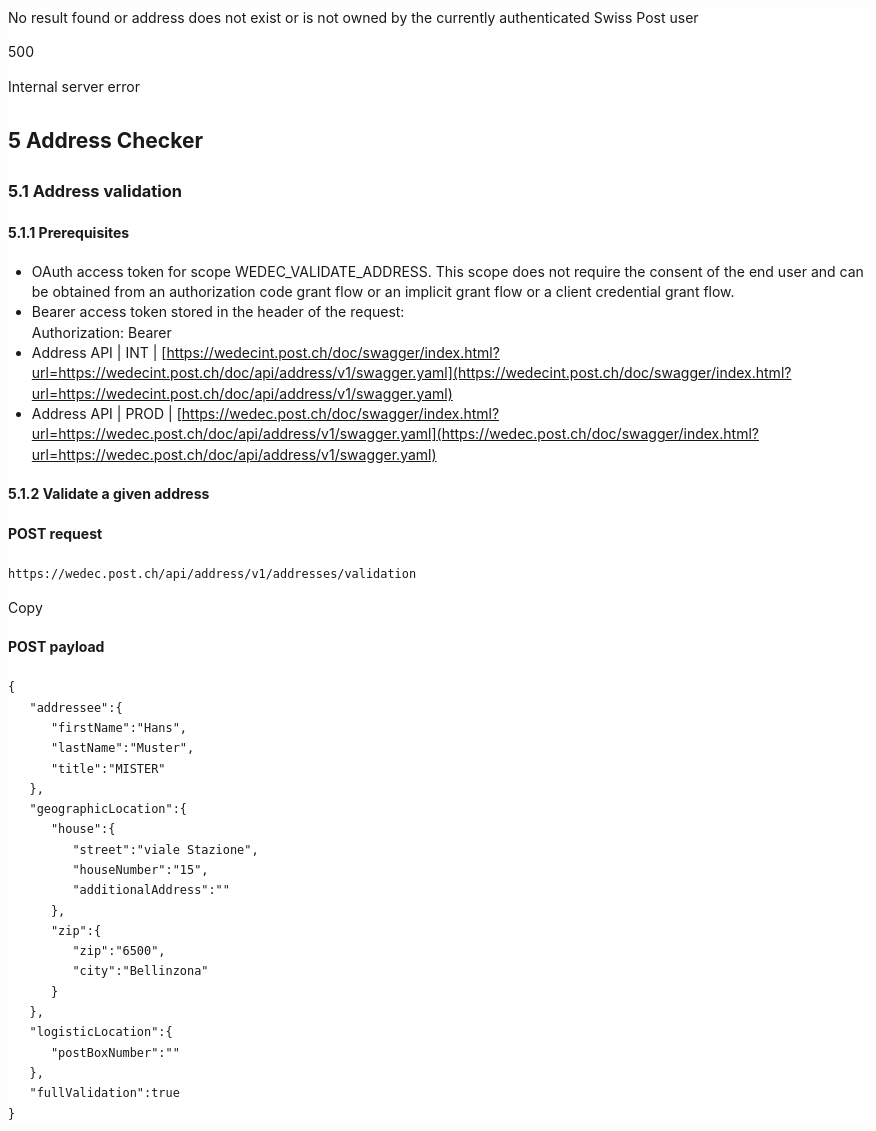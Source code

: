 No result found or address does not exist or is not owned by the currently authenticated Swiss Post user

500

Internal server error



5 Address Checker
-----------------

### 5.1 Address validation

#### 5.1.1 Prerequisites

*   OAuth access token for scope WEDEC\_VALIDATE\_ADDRESS. This scope does not require the consent of the end user and can be obtained from an authorization code grant flow or an implicit grant flow or a client credential grant flow.
*   Bearer access token stored in the header of the request:  
    Authorization: Bearer <OAuth access token>
*   Address API | INT | [https://wedecint.post.ch/doc/swagger/index.html?url=https://wedecint.post.ch/doc/api/address/v1/swagger.yaml](https://wedecint.post.ch/doc/swagger/index.html?url=https://wedecint.post.ch/doc/api/address/v1/swagger.yaml)
*   Address API | PROD | [https://wedec.post.ch/doc/swagger/index.html?url=https://wedec.post.ch/doc/api/address/v1/swagger.yaml](https://wedec.post.ch/doc/swagger/index.html?url=https://wedec.post.ch/doc/api/address/v1/swagger.yaml)

#### 5.1.2 Validate a given address

#### POST request

    https://wedec.post.ch/api/address/v1/addresses/validation

Copy

#### POST payload

    {
       "addressee":{
          "firstName":"Hans",
          "lastName":"Muster",
          "title":"MISTER"
       },
       "geographicLocation":{
          "house":{
             "street":"viale Stazione",
             "houseNumber":"15",
             "additionalAddress":""
          },
          "zip":{
             "zip":"6500",
             "city":"Bellinzona"
          }
       },
       "logisticLocation":{
          "postBoxNumber":""
       },
       "fullValidation":true
    }
